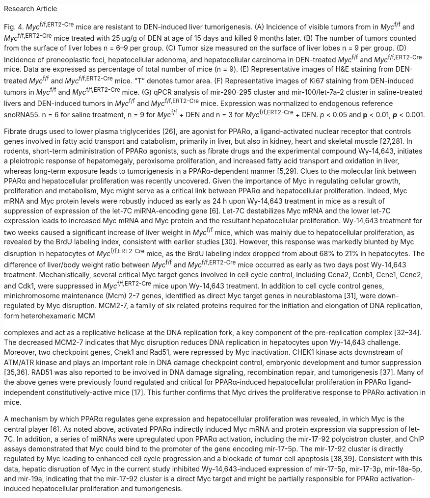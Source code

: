 Research Article

Fig. 4. *Myc*<sup>f/f,ERT2-Cre</sup> mice are resistant to DEN-induced liver tumorigenesis. (A) Incidence of visible tumors from in *Myc*<sup>f/f</sup> and *Myc*<sup>f/f,ERT2-Cre</sup> mice treated with 25 μg/g of DEN at age of 15 days and killed 9 months later. (B) The number of tumors counted from the surface of liver lobes n = 6–9 per group. (C) Tumor size measured on the surface of liver lobes n = 9 per group. (D) Incidence of preneoplastic foci, hepatocellular adenoma, and hepatocellular carcinoma in DEN-treated *Myc*<sup>f/f</sup> and *Myc*<sup>f/f,ERT2-Cre</sup> mice. Data are expressed as percentage of total number of mice (n = 9). (E) Representative images of H&E staining from DEN-treated *Myc*<sup>f/f</sup> and *Myc*<sup>f/f,ERT2-Cre</sup> mice. “T” denotes tumor area. (F) Representative images of Ki67 staining from DEN-induced tumors in *Myc*<sup>f/f</sup> and *Myc*<sup>f/f,ERT2-Cre</sup> mice. (G) qPCR analysis of mir-290-295 cluster and mir-100/let-7a-2 cluster in saline-treated livers and DEN-induced tumors in *Myc*<sup>f/f</sup> and *Myc*<sup>f/f,ERT2-Cre</sup> mice. Expression was normalized to endogenous reference snoRNA55. n = 6 for saline treatment, n = 9 for *Myc*<sup>f/f</sup> + DEN and n = 3 for *Myc*<sup>f/f,ERT2-Cre</sup> + DEN. *p* < 0.05 and **p** < 0.01, ***p*** < 0.001.

Fibrate drugs used to lower plasma triglycerides [26], are agonist for PPARα, a ligand-activated nuclear receptor that controls genes involved in fatty acid transport and catabolism, primarily in liver, but also in kidney, heart and skeletal muscle [27,28]. In rodents, short-term administration of PPARα agonists, such as fibrate drugs and the experimental compound Wy-14,643, initiates a pleiotropic response of hepatomegaly, peroxisome proliferation, and increased fatty acid transport and oxidation in liver, whereas long-term exposure leads to tumorigenesis in a PPARα-dependent manner [5,29]. Clues to the molecular link between PPARα and hepatocellular proliferation was recently uncovered. Given the importance of Myc in regulating cellular growth, proliferation and metabolism, Myc might serve as a critical link between PPARα and hepatocellular proliferation. Indeed, Myc mRNA and Myc protein levels were robustly induced as early as 24 h upon Wy-14,643 treatment in mice as a result of suppression of expression of the let-7C miRNA-encoding gene [6]. Let-7C destabilizes Myc mRNA and the lower let-7C expression leads to increased Myc mRNA and Myc protein and the resultant hepatocellular proliferation. Wy-14,643 treatment for two weeks caused a significant increase of liver weight in *Myc*<sup>f/f</sup> mice, which was mainly due to hepatocellular proliferation, as revealed by the BrdU labeling index, consistent with earlier studies [30]. However, this response was markedly blunted by Myc disruption in hepatocytes of *Myc*<sup>f/f,ERT2-Cre</sup> mice, as the BrdU labeling index dropped from about 68% to 21% in hepatocytes. The difference of liver/body weight ratio between *Myc*<sup>f/f</sup> and *Myc*<sup>f/f,ERT2-Cre</sup> mice occurred as early as two days post Wy-14,643 treatment. Mechanistically, several critical Myc target genes involved in cell cycle control, including Ccna2, Ccnb1, Ccne1, Ccne2, and Cdk1, were suppressed in *Myc*<sup>f/f,ERT2-Cre</sup> mice upon Wy-14,643 treatment. In addition to cell cycle control genes, minichromosome maintenance (Mcm) 2-7 genes, identified as direct Myc target genes in neuroblastoma [31], were down-regulated by Myc disruption. MCM2-7, a family of six related proteins required for the initiation and elongation of DNA replication, form heterohexameric MCM

complexes and act as a replicative helicase at the DNA replication fork, a key component of the pre-replication complex [32–34]. The decreased MCM2-7 indicates that Myc disruption reduces DNA replication in hepatocytes upon Wy-14,643 challenge. Moreover, two checkpoint genes, Chek1 and Rad51, were repressed by Myc inactivation. CHEK1 kinase acts downstream of ATM/ATR kinase and plays an important role in DNA damage checkpoint control, embryonic development and tumor suppression [35,36]. RAD51 was also reported to be involved in DNA damage signaling, recombination repair, and tumorigenesis [37]. Many of the above genes were previously found regulated and critical for PPARα-induced hepatocellular proliferation in PPARα ligand-independent constitutively-active mice [17]. This further confirms that Myc drives the proliferative response to PPARα activation in mice.

A mechanism by which PPARα regulates gene expression and hepatocellular proliferation was revealed, in which Myc is the central player [6]. As noted above, activated PPARα indirectly induced Myc mRNA and protein expression via suppression of let-7C. In addition, a series of miRNAs were upregulated upon PPARα activation, including the mir-17-92 polycistron cluster, and ChIP assays demonstrated that Myc could bind to the promoter of the gene encoding mir-17-5p. The mir-17-92 cluster is directly regulated by Myc leading to enhanced cell cycle progression and a blockade of tumor cell apoptosis [38,39]. Consistent with this data, hepatic disruption of Myc in the current study inhibited Wy-14,643-induced expression of mir-17-5p, mir-17-3p, mir-18a-5p, and mir-19a, indicating that the mir-17-92 cluster is a direct Myc target and might be partially responsible for PPARα activation-induced hepatocellular proliferation and tumorigenesis.
